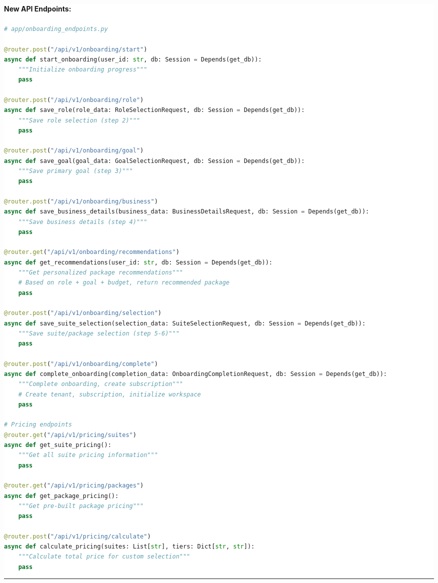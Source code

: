 #### New API Endpoints:

```python
# app/onboarding_endpoints.py

@router.post("/api/v1/onboarding/start")
async def start_onboarding(user_id: str, db: Session = Depends(get_db)):
    """Initialize onboarding progress"""
    pass

@router.post("/api/v1/onboarding/role")
async def save_role(role_data: RoleSelectionRequest, db: Session = Depends(get_db)):
    """Save role selection (step 2)"""
    pass

@router.post("/api/v1/onboarding/goal")
async def save_goal(goal_data: GoalSelectionRequest, db: Session = Depends(get_db)):
    """Save primary goal (step 3)"""
    pass

@router.post("/api/v1/onboarding/business")
async def save_business_details(business_data: BusinessDetailsRequest, db: Session = Depends(get_db)):
    """Save business details (step 4)"""
    pass

@router.get("/api/v1/onboarding/recommendations")
async def get_recommendations(user_id: str, db: Session = Depends(get_db)):
    """Get personalized package recommendations"""
    # Based on role + goal + budget, return recommended package
    pass

@router.post("/api/v1/onboarding/selection")
async def save_suite_selection(selection_data: SuiteSelectionRequest, db: Session = Depends(get_db)):
    """Save suite/package selection (step 5-6)"""
    pass

@router.post("/api/v1/onboarding/complete")
async def complete_onboarding(completion_data: OnboardingCompletionRequest, db: Session = Depends(get_db)):
    """Complete onboarding, create subscription"""
    # Create tenant, subscription, initialize workspace
    pass

# Pricing endpoints
@router.get("/api/v1/pricing/suites")
async def get_suite_pricing():
    """Get all suite pricing information"""
    pass

@router.get("/api/v1/pricing/packages")
async def get_package_pricing():
    """Get pre-built package pricing"""
    pass

@router.post("/api/v1/pricing/calculate")
async def calculate_pricing(suites: List[str], tiers: Dict[str, str]):
    """Calculate total price for custom selection"""
    pass
```

---